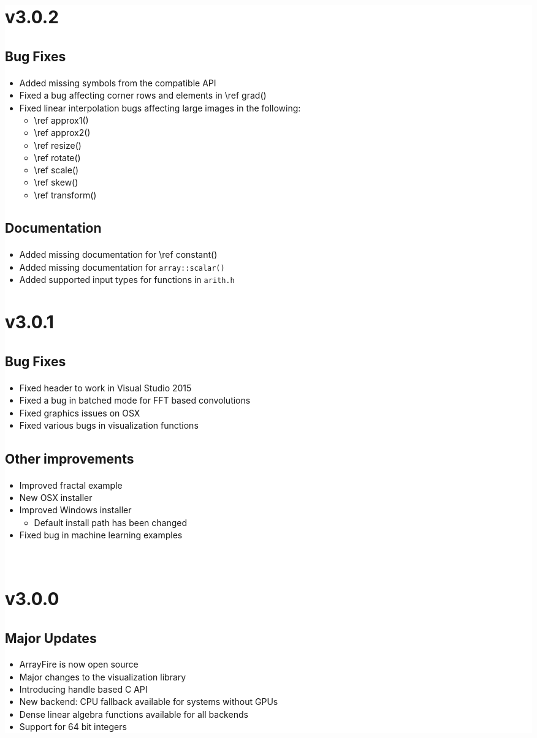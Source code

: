 v3.0.2
==============

Bug Fixes
--------------

* Added missing symbols from the compatible API
* Fixed a bug affecting corner rows and elements in \ref grad()
* Fixed linear interpolation bugs affecting large images in the following:
    - \ref approx1()
    - \ref approx2()
    - \ref resize()
    - \ref rotate()
    - \ref scale()
    - \ref skew()
    - \ref transform()

Documentation
-----------------

* Added missing documentation for \ref constant()
* Added missing documentation for `array::scalar()`
* Added supported input types for functions in `arith.h`

v3.0.1
==============

Bug Fixes
--------------

* Fixed header to work in Visual Studio 2015
* Fixed a bug in batched mode for FFT based convolutions
* Fixed graphics issues on OSX
* Fixed various bugs in visualization functions

Other improvements
---------------

* Improved fractal example
* New OSX installer
* Improved Windows installer
  * Default install path has been changed
* Fixed bug in machine learning examples

<br>

v3.0.0
=================

Major Updates
-------------

* ArrayFire is now open source
* Major changes to the visualization library
* Introducing handle based C API
* New backend: CPU fallback available for systems without GPUs
* Dense linear algebra functions available for all backends
* Support for 64 bit integers

